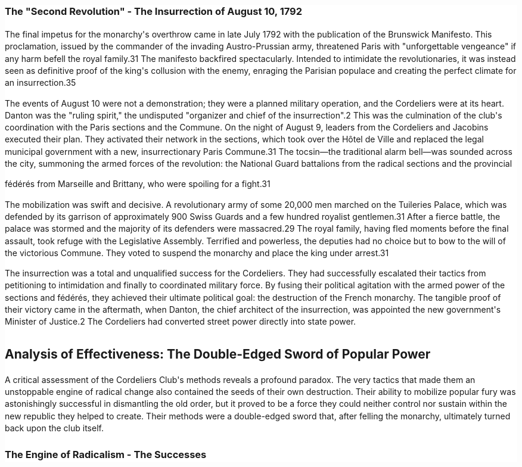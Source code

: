   

### The "Second Revolution" - The Insurrection of August 10, 1792

  

The final impetus for the monarchy's overthrow came in late July 1792 with the publication of the Brunswick Manifesto. This proclamation, issued by the commander of the invading Austro-Prussian army, threatened Paris with "unforgettable vengeance" if any harm befell the royal family.31 The manifesto backfired spectacularly. Intended to intimidate the revolutionaries, it was instead seen as definitive proof of the king's collusion with the enemy, enraging the Parisian populace and creating the perfect climate for an insurrection.35

The events of August 10 were not a demonstration; they were a planned military operation, and the Cordeliers were at its heart. Danton was the "ruling spirit," the undisputed "organizer and chief of the insurrection".2 This was the culmination of the club's coordination with the Paris sections and the Commune. On the night of August 9, leaders from the Cordeliers and Jacobins executed their plan. They activated their network in the sections, which took over the Hôtel de Ville and replaced the legal municipal government with a new, insurrectionary Paris Commune.31 The tocsin—the traditional alarm bell—was sounded across the city, summoning the armed forces of the revolution: the National Guard battalions from the radical sections and the provincial

fédérés from Marseille and Brittany, who were spoiling for a fight.31

The mobilization was swift and decisive. A revolutionary army of some 20,000 men marched on the Tuileries Palace, which was defended by its garrison of approximately 900 Swiss Guards and a few hundred royalist gentlemen.31 After a fierce battle, the palace was stormed and the majority of its defenders were massacred.29 The royal family, having fled moments before the final assault, took refuge with the Legislative Assembly. Terrified and powerless, the deputies had no choice but to bow to the will of the victorious Commune. They voted to suspend the monarchy and place the king under arrest.31

The insurrection was a total and unqualified success for the Cordeliers. They had successfully escalated their tactics from petitioning to intimidation and finally to coordinated military force. By fusing their political agitation with the armed power of the sections and fédérés, they achieved their ultimate political goal: the destruction of the French monarchy. The tangible proof of their victory came in the aftermath, when Danton, the chief architect of the insurrection, was appointed the new government's Minister of Justice.2 The Cordeliers had converted street power directly into state power.

  

## Analysis of Effectiveness: The Double-Edged Sword of Popular Power

  

A critical assessment of the Cordeliers Club's methods reveals a profound paradox. The very tactics that made them an unstoppable engine of radical change also contained the seeds of their own destruction. Their ability to mobilize popular fury was astonishingly successful in dismantling the old order, but it proved to be a force they could neither control nor sustain within the new republic they helped to create. Their methods were a double-edged sword that, after felling the monarchy, ultimately turned back upon the club itself.

  

### The Engine of Radicalism - The Successes
